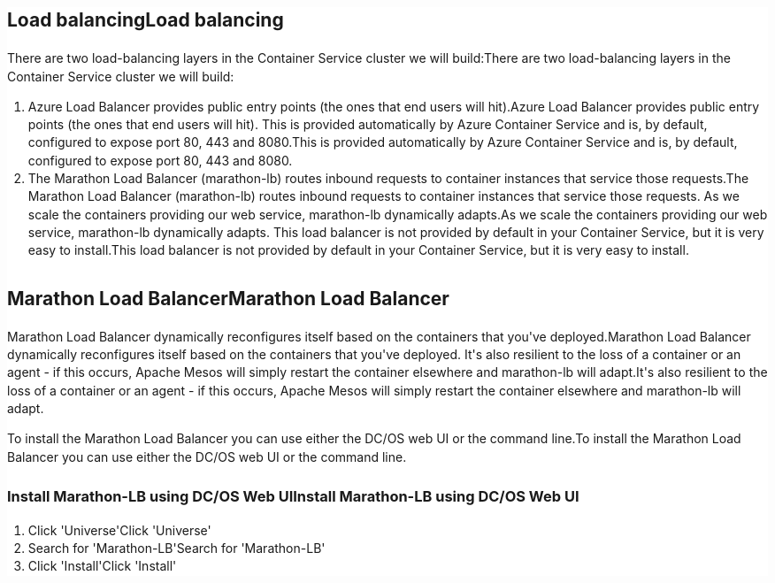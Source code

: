 ## <a name="load-balancing"></a><span data-ttu-id="8394e-110">Load balancing</span><span class="sxs-lookup"><span data-stu-id="8394e-110">Load balancing</span></span>
<span data-ttu-id="8394e-111">There are two load-balancing layers in the Container Service cluster we will build:</span><span class="sxs-lookup"><span data-stu-id="8394e-111">There are two load-balancing layers in the Container Service cluster we will build:</span></span> 

1. <span data-ttu-id="8394e-112">Azure Load Balancer provides public entry points (the ones that end users will hit).</span><span class="sxs-lookup"><span data-stu-id="8394e-112">Azure Load Balancer provides public entry points (the ones that end users will hit).</span></span> <span data-ttu-id="8394e-113">This is provided automatically by Azure Container Service and is, by default, configured to expose port 80, 443 and 8080.</span><span class="sxs-lookup"><span data-stu-id="8394e-113">This is provided automatically by Azure Container Service and is, by default, configured to expose port 80, 443 and 8080.</span></span>
2. <span data-ttu-id="8394e-114">The Marathon Load Balancer (marathon-lb) routes inbound requests to container instances that service those requests.</span><span class="sxs-lookup"><span data-stu-id="8394e-114">The Marathon Load Balancer (marathon-lb) routes inbound requests to container instances that service those requests.</span></span> <span data-ttu-id="8394e-115">As we scale the containers providing our web service, marathon-lb dynamically adapts.</span><span class="sxs-lookup"><span data-stu-id="8394e-115">As we scale the containers providing our web service, marathon-lb dynamically adapts.</span></span> <span data-ttu-id="8394e-116">This load balancer is not provided by default in your Container Service, but it is very easy to install.</span><span class="sxs-lookup"><span data-stu-id="8394e-116">This load balancer is not provided by default in your Container Service, but it is very easy to install.</span></span>

## <a name="marathon-load-balancer"></a><span data-ttu-id="8394e-117">Marathon Load Balancer</span><span class="sxs-lookup"><span data-stu-id="8394e-117">Marathon Load Balancer</span></span>
<span data-ttu-id="8394e-118">Marathon Load Balancer dynamically reconfigures itself based on the containers that you've deployed.</span><span class="sxs-lookup"><span data-stu-id="8394e-118">Marathon Load Balancer dynamically reconfigures itself based on the containers that you've deployed.</span></span> <span data-ttu-id="8394e-119">It's also resilient to the loss of a container or an agent - if this occurs, Apache Mesos will simply restart the container elsewhere and marathon-lb will adapt.</span><span class="sxs-lookup"><span data-stu-id="8394e-119">It's also resilient to the loss of a container or an agent - if this occurs, Apache Mesos will simply restart the container elsewhere and marathon-lb will adapt.</span></span>

<span data-ttu-id="8394e-120">To install the Marathon Load Balancer you can use either the DC/OS web UI or the command line.</span><span class="sxs-lookup"><span data-stu-id="8394e-120">To install the Marathon Load Balancer you can use either the DC/OS web UI or the command line.</span></span>

### <a name="install-marathon-lb-using-dcos-web-ui"></a><span data-ttu-id="8394e-121">Install Marathon-LB using DC/OS Web UI</span><span class="sxs-lookup"><span data-stu-id="8394e-121">Install Marathon-LB using DC/OS Web UI</span></span>
1. <span data-ttu-id="8394e-122">Click 'Universe'</span><span class="sxs-lookup"><span data-stu-id="8394e-122">Click 'Universe'</span></span>
2. <span data-ttu-id="8394e-123">Search for 'Marathon-LB'</span><span class="sxs-lookup"><span data-stu-id="8394e-123">Search for 'Marathon-LB'</span></span>
3. <span data-ttu-id="8394e-124">Click 'Install'</span><span class="sxs-lookup"><span data-stu-id="8394e-124">Click 'Install'</span></span>
